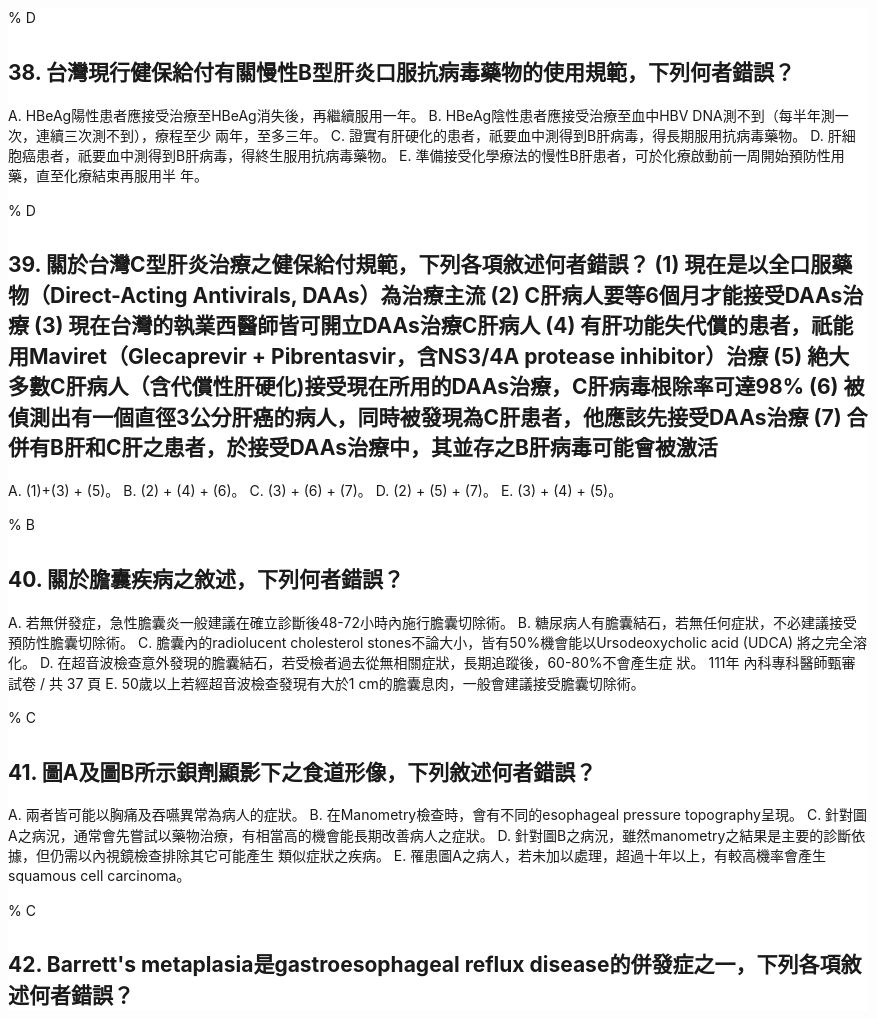 %
D

## 38. 台灣現行健保給付有關慢性B型肝炎口服抗病毒藥物的使用規範，下列何者錯誤？

A. HBeAg陽性患者應接受治療至HBeAg消失後，再繼續服用一年。
B. HBeAg陰性患者應接受治療至血中HBV DNA測不到（每半年測一次，連續三次測不到），療程至少 兩年，至多三年。
C. 證實有肝硬化的患者，祇要血中測得到B肝病毒，得長期服用抗病毒藥物。
D. 肝細胞癌患者，祇要血中測得到B肝病毒，得終生服用抗病毒藥物。
E. 準備接受化學療法的慢性B肝患者，可於化療啟動前一周開始預防性用藥，直至化療結束再服用半 年。

%
D

## 39. 關於台灣C型肝炎治療之健保給付規範，下列各項敘述何者錯誤？ (1) 現在是以全口服藥物（Direct-Acting Antivirals, DAAs）為治療主流 (2) C肝病人要等6個月才能接受DAAs治療 (3) 現在台灣的執業西醫師皆可開立DAAs治療C肝病人 (4) 有肝功能失代償的患者，祇能用Maviret（Glecaprevir + Pibrentasvir，含NS3/4A protease inhibitor）治療 (5) 絶大多數C肝病人（含代償性肝硬化)接受現在所用的DAAs治療，C肝病毒根除率可達98% (6) 被偵測出有一個直徑3公分肝癌的病人，同時被發現為C肝患者，他應該先接受DAAs治療 (7) 合併有B肝和C肝之患者，於接受DAAs治療中，其並存之B肝病毒可能會被激活

A. (1)+(3) + (5)。
B. (2) + (4) + (6)。
C. (3) + (6) + (7)。
D. (2) + (5) + (7)。
E. (3) + (4) + (5)。

%
B

## 40. 關於膽囊疾病之敘述，下列何者錯誤？

A. 若無併發症，急性膽囊炎一般建議在確立診斷後48-72小時內施行膽囊切除術。
B. 糖尿病人有膽囊結石，若無任何症狀，不必建議接受預防性膽囊切除術。
C. 膽囊內的radiolucent cholesterol stones不論大小，皆有50%機會能以Ursodeoxycholic acid (UDCA) 將之完全溶化。
D. 在超音波檢查意外發現的膽囊結石，若受檢者過去從無相關症狀，長期追蹤後，60-80%不會產生症 狀。 111年 內科專科醫師甄審試卷 / 共 37 頁
E. 50歲以上若經超音波檢查發現有大於1 cm的膽囊息肉，一般會建議接受膽囊切除術。

%
C

## 41. 圖A及圖B所示鋇劑顯影下之食道形像，下列敘述何者錯誤？

A. 兩者皆可能以胸痛及吞嚥異常為病人的症狀。
B. 在Manometry檢查時，會有不同的esophageal pressure topography呈現。
C. 針對圖A之病況，通常會先嘗試以藥物治療，有相當高的機會能長期改善病人之症狀。
D. 針對圖B之病況，雖然manometry之結果是主要的診斷依據，但仍需以內視鏡檢查排除其它可能產生 類似症狀之疾病。
E. 罹患圖A之病人，若未加以處理，超過十年以上，有較高機率會產生squamous cell carcinoma。

%
C

## 42. Barrett's metaplasia是gastroesophageal reflux disease的併發症之一，下列各項敘述何者錯誤？
